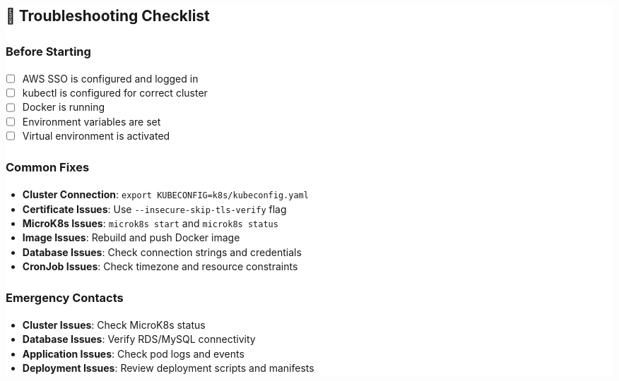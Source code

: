 ## 🔧 Troubleshooting Checklist

### Before Starting
- [ ] AWS SSO is configured and logged in
- [ ] kubectl is configured for correct cluster
- [ ] Docker is running
- [ ] Environment variables are set
- [ ] Virtual environment is activated

### Common Fixes
- **Cluster Connection**: `export KUBECONFIG=k8s/kubeconfig.yaml`
- **Certificate Issues**: Use `--insecure-skip-tls-verify` flag
- **MicroK8s Issues**: `microk8s start` and `microk8s status`
- **Image Issues**: Rebuild and push Docker image
- **Database Issues**: Check connection strings and credentials
- **CronJob Issues**: Check timezone and resource constraints

### Emergency Contacts
- **Cluster Issues**: Check MicroK8s status
- **Database Issues**: Verify RDS/MySQL connectivity
- **Application Issues**: Check pod logs and events
- **Deployment Issues**: Review deployment scripts and manifests 